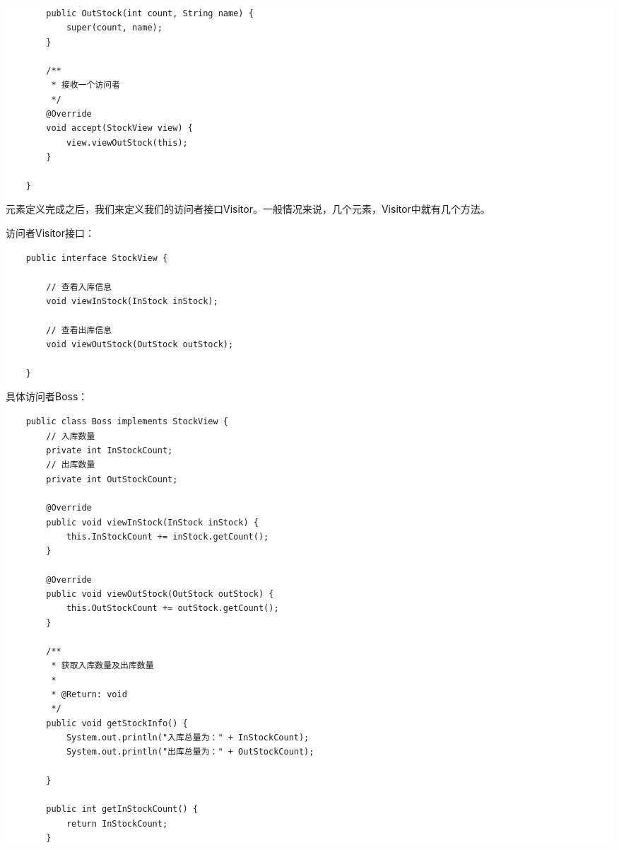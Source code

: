 			public OutStock(int count, String name) {
				super(count, name);
			}
		
			/**
			 * 接收一个访问者
			 */
			@Override
			void accept(StockView view) {
				view.viewOutStock(this);
			}
	
	    }

元素定义完成之后，我们来定义我们的访问者接口Visitor。一般情况来说，几个元素，Visitor中就有几个方法。

访问者Visitor接口：

	    public interface StockView {
	
			// 查看入库信息
			void viewInStock(InStock inStock);
		
			// 查看出库信息
			void viewOutStock(OutStock outStock);
	
	    }

具体访问者Boss：
	
	    public class Boss implements StockView {
			// 入库数量
			private int InStockCount;
			// 出库数量
			private int OutStockCount;
		
			@Override
			public void viewInStock(InStock inStock) {
				this.InStockCount += inStock.getCount();
			}
		
			@Override
			public void viewOutStock(OutStock outStock) {
				this.OutStockCount += outStock.getCount();
			}
		
			/**
			 * 获取入库数量及出库数量
			 * 
			 * @Return: void
			 */
			public void getStockInfo() {
				System.out.println("入库总量为：" + InStockCount);
				System.out.println("出库总量为：" + OutStockCount);
		
			}
		
			public int getInStockCount() {
				return InStockCount;
			}
		